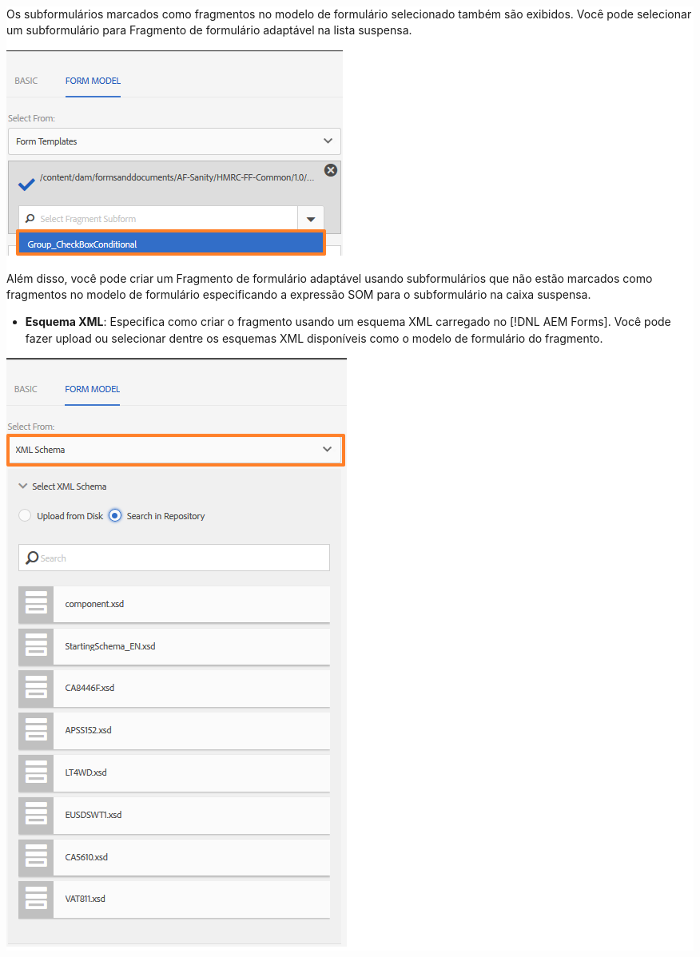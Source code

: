    Os subformulários marcados como fragmentos no modelo de formulário selecionado também são exibidos. Você pode selecionar um subformulário para Fragmento de formulário adaptável na lista suspensa.

   ![Selecionar subformulários do modelo de formulário especificado](assets/fragment-subform.png)

   Além disso, você pode criar um Fragmento de formulário adaptável usando subformulários que não estão marcados como fragmentos no modelo de formulário especificando a expressão SOM para o subformulário na caixa suspensa.

   * **Esquema XML**: Especifica como criar o fragmento usando um esquema XML carregado no [!DNL AEM Forms]. Você pode fazer upload ou selecionar dentre os esquemas XML disponíveis como o modelo de formulário do fragmento.

   ![Criar um fragmento de formulário adaptável com base em um esquema XML como modelo](assets/xml-schema-model.png)
